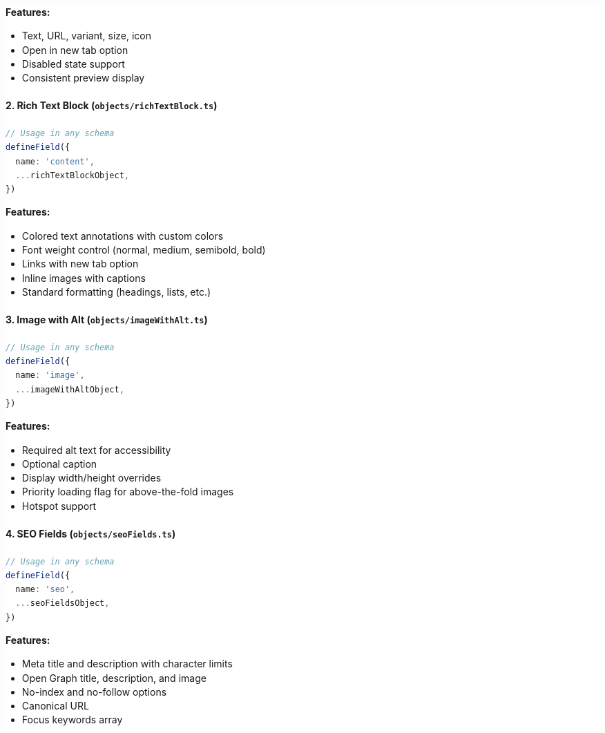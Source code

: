 **Features:**
- Text, URL, variant, size, icon
- Open in new tab option
- Disabled state support
- Consistent preview display

#### 2. **Rich Text Block** (`objects/richTextBlock.ts`)
```typescript
// Usage in any schema
defineField({
  name: 'content',
  ...richTextBlockObject,
})
```

**Features:**
- Colored text annotations with custom colors
- Font weight control (normal, medium, semibold, bold)
- Links with new tab option
- Inline images with captions
- Standard formatting (headings, lists, etc.)

#### 3. **Image with Alt** (`objects/imageWithAlt.ts`)
```typescript
// Usage in any schema
defineField({
  name: 'image',
  ...imageWithAltObject,
})
```

**Features:**
- Required alt text for accessibility
- Optional caption
- Display width/height overrides
- Priority loading flag for above-the-fold images
- Hotspot support

#### 4. **SEO Fields** (`objects/seoFields.ts`)
```typescript
// Usage in any schema
defineField({
  name: 'seo',
  ...seoFieldsObject,
})
```

**Features:**
- Meta title and description with character limits
- Open Graph title, description, and image
- No-index and no-follow options
- Canonical URL
- Focus keywords array
